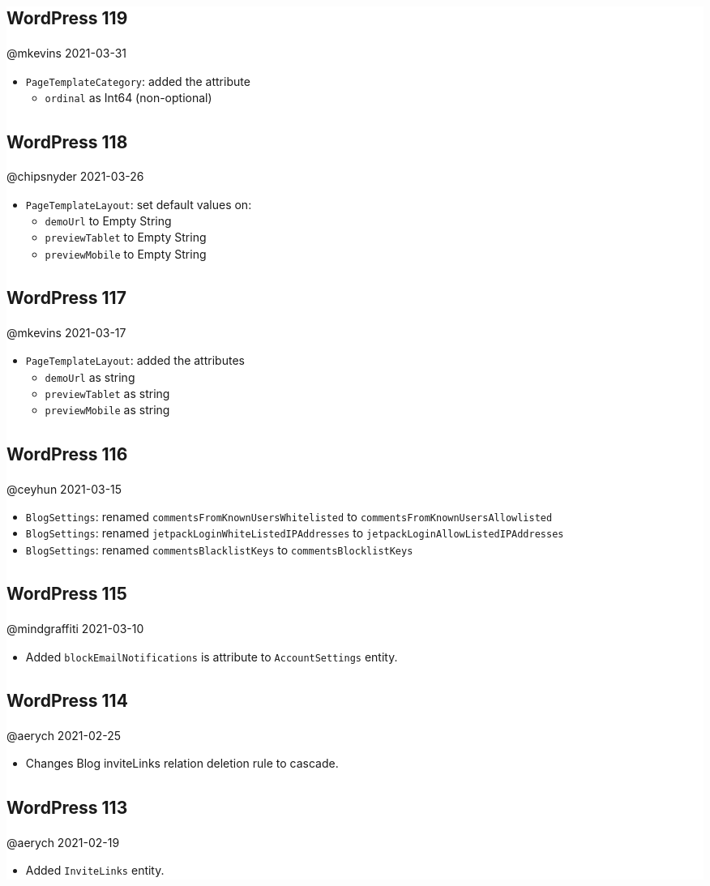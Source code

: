 ## WordPress 119

@mkevins 2021-03-31

- `PageTemplateCategory`: added the attribute
    - `ordinal` as Int64 (non-optional)

## WordPress 118

@chipsnyder 2021-03-26

- `PageTemplateLayout`: set default values on:
    - `demoUrl` to Empty String
    - `previewTablet` to Empty String
    - `previewMobile` to Empty String

## WordPress 117

@mkevins 2021-03-17

- `PageTemplateLayout`: added the attributes
    - `demoUrl` as string
    - `previewTablet` as string
    - `previewMobile` as string

## WordPress 116

@ceyhun 2021-03-15

- `BlogSettings`: renamed `commentsFromKnownUsersWhitelisted` to `commentsFromKnownUsersAllowlisted`
- `BlogSettings`: renamed `jetpackLoginWhiteListedIPAddresses` to `jetpackLoginAllowListedIPAddresses`
- `BlogSettings`: renamed `commentsBlacklistKeys` to `commentsBlocklistKeys`

## WordPress 115

@mindgraffiti 2021-03-10

- Added `blockEmailNotifications` is attribute to `AccountSettings` entity.

## WordPress 114

@aerych 2021-02-25

- Changes Blog inviteLinks relation deletion rule to cascade.

## WordPress 113

@aerych 2021-02-19

- Added `InviteLinks` entity.
